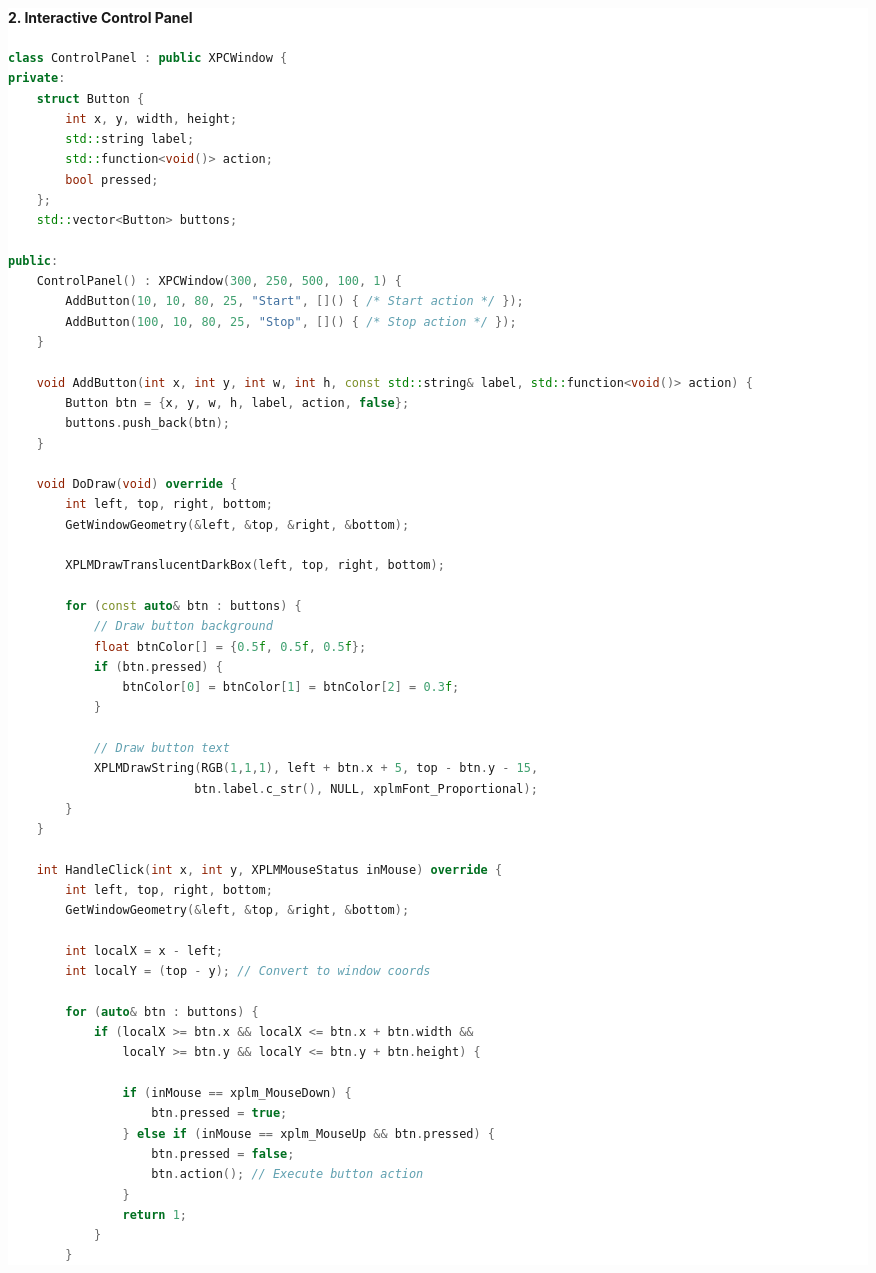 #### 2. Interactive Control Panel

```cpp
class ControlPanel : public XPCWindow {
private:
    struct Button {
        int x, y, width, height;
        std::string label;
        std::function<void()> action;
        bool pressed;
    };
    std::vector<Button> buttons;
  
public:
    ControlPanel() : XPCWindow(300, 250, 500, 100, 1) {
        AddButton(10, 10, 80, 25, "Start", []() { /* Start action */ });
        AddButton(100, 10, 80, 25, "Stop", []() { /* Stop action */ });
    }
  
    void AddButton(int x, int y, int w, int h, const std::string& label, std::function<void()> action) {
        Button btn = {x, y, w, h, label, action, false};
        buttons.push_back(btn);
    }
  
    void DoDraw(void) override {
        int left, top, right, bottom;
        GetWindowGeometry(&left, &top, &right, &bottom);
      
        XPLMDrawTranslucentDarkBox(left, top, right, bottom);
      
        for (const auto& btn : buttons) {
            // Draw button background
            float btnColor[] = {0.5f, 0.5f, 0.5f};
            if (btn.pressed) {
                btnColor[0] = btnColor[1] = btnColor[2] = 0.3f;
            }
          
            // Draw button text
            XPLMDrawString(RGB(1,1,1), left + btn.x + 5, top - btn.y - 15,
                          btn.label.c_str(), NULL, xplmFont_Proportional);
        }
    }
  
    int HandleClick(int x, int y, XPLMMouseStatus inMouse) override {
        int left, top, right, bottom;
        GetWindowGeometry(&left, &top, &right, &bottom);
      
        int localX = x - left;
        int localY = (top - y); // Convert to window coords
      
        for (auto& btn : buttons) {
            if (localX >= btn.x && localX <= btn.x + btn.width &&
                localY >= btn.y && localY <= btn.y + btn.height) {
              
                if (inMouse == xplm_MouseDown) {
                    btn.pressed = true;
                } else if (inMouse == xplm_MouseUp && btn.pressed) {
                    btn.pressed = false;
                    btn.action(); // Execute button action
                }
                return 1;
            }
        }
```